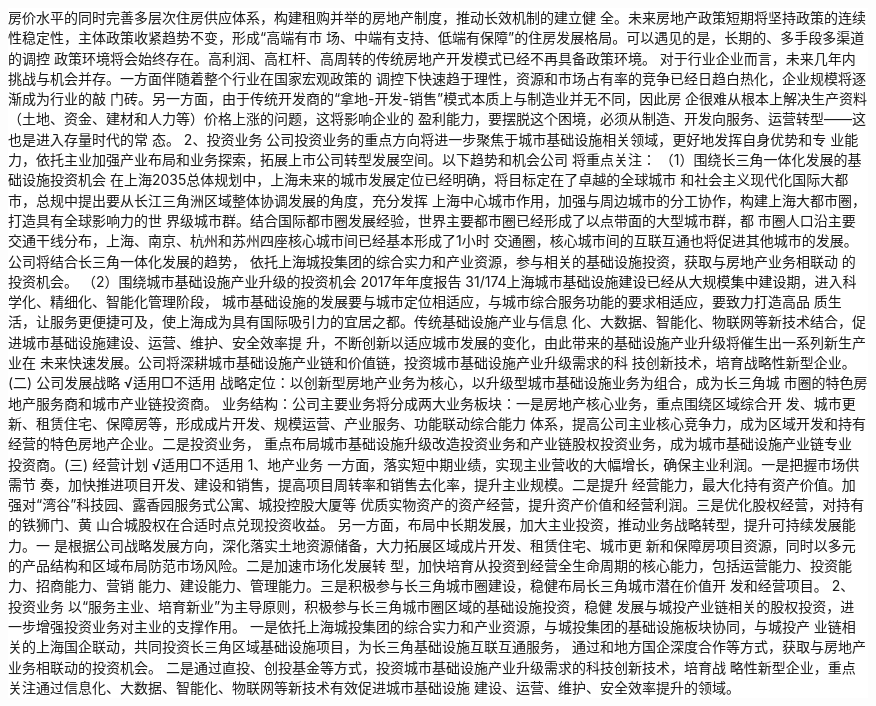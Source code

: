 房价水平的同时完善多层次住房供应体系，构建租购并举的房地产制度，推动长效机制的建立健
全。未来房地产政策短期将坚持政策的连续性稳定性，主体政策收紧趋势不变，形成“高端有市
场、中端有支持、低端有保障”的住房发展格局。可以遇见的是，长期的、多手段多渠道的调控
政策环境将会始终存在。高利润、高杠杆、高周转的传统房地产开发模式已经不再具备政策环境。
对于行业企业而言，未来几年内挑战与机会并存。一方面伴随着整个行业在国家宏观政策的
调控下快速趋于理性，资源和市场占有率的竞争已经日趋白热化，企业规模将逐渐成为行业的敲
门砖。另一方面，由于传统开发商的“拿地-开发-销售”模式本质上与制造业并无不同，因此房
企很难从根本上解决生产资料（土地、资金、建材和人力等）价格上涨的问题，这将影响企业的
盈利能力，要摆脱这个困境，必须从制造、开发向服务、运营转型——这也是进入存量时代的常
态。
2、投资业务
公司投资业务的重点方向将进一步聚焦于城市基础设施相关领域，更好地发挥自身优势和专
业能力，依托主业加强产业布局和业务探索，拓展上市公司转型发展空间。以下趋势和机会公司
将重点关注：
（1）围绕长三角一体化发展的基础设施投资机会
在上海2035总体规划中，上海未来的城市发展定位已经明确，将目标定在了卓越的全球城市
和社会主义现代化国际大都市，总规中提出要从长江三角洲区域整体协调发展的角度，充分发挥
上海中心城市作用，加强与周边城市的分工协作，构建上海大都市圈，打造具有全球影响力的世
界级城市群。结合国际都市圈发展经验，世界主要都市圈已经形成了以点带面的大型城市群，都
市圈人口沿主要交通干线分布，上海、南京、杭州和苏州四座核心城市间已经基本形成了1小时
交通圈，核心城市间的互联互通也将促进其他城市的发展。公司将结合长三角一体化发展的趋势，
依托上海城投集团的综合实力和产业资源，参与相关的基础设施投资，获取与房地产业务相联动
的投资机会。
（2）围绕城市基础设施产业升级的投资机会
2017年年度报告
31/174上海城市基础设施建设已经从大规模集中建设期，进入科学化、精细化、智能化管理阶段，
城市基础设施的发展要与城市定位相适应，与城市综合服务功能的要求相适应，要致力打造高品
质生活，让服务更便捷可及，使上海成为具有国际吸引力的宜居之都。传统基础设施产业与信息
化、大数据、智能化、物联网等新技术结合，促进城市基础设施建设、运营、维护、安全效率提
升，不断创新以适应城市发展的变化，由此带来的基础设施产业升级将催生出一系列新生产业在
未来快速发展。公司将深耕城市基础设施产业链和价值链，投资城市基础设施产业升级需求的科
技创新技术，培育战略性新型企业。(二)
公司发展战略
√适用□不适用
战略定位：以创新型房地产业务为核心，以升级型城市基础设施业务为组合，成为长三角城
市圈的特色房地产服务商和城市产业链投资商。
业务结构：公司主要业务将分成两大业务板块：一是房地产核心业务，重点围绕区域综合开
发、城市更新、租赁住宅、保障房等，形成成片开发、规模运营、产业服务、功能联动综合能力
体系，提高公司主业核心竞争力，成为区域开发和持有经营的特色房地产企业。二是投资业务，
重点布局城市基础设施升级改造投资业务和产业链股权投资业务，成为城市基础设施产业链专业
投资商。(三)
经营计划
√适用□不适用
1、地产业务
一方面，落实短中期业绩，实现主业营收的大幅增长，确保主业利润。一是把握市场供需节
奏，加快推进项目开发、建设和销售，提高项目周转率和销售去化率，提升主业规模。二是提升
经营能力，最大化持有资产价值。加强对“湾谷”科技园、露香园服务式公寓、城投控股大厦等
优质实物资产的资产经营，提升资产价值和经营利润。三是优化股权经营，对持有的铁狮门、黄
山合城股权在合适时点兑现投资收益。
另一方面，布局中长期发展，加大主业投资，推动业务战略转型，提升可持续发展能力。一
是根据公司战略发展方向，深化落实土地资源储备，大力拓展区域成片开发、租赁住宅、城市更
新和保障房项目资源，同时以多元的产品结构和区域布局防范市场风险。二是加速市场化发展转
型，加快培育从投资到经营全生命周期的核心能力，包括运营能力、投资能力、招商能力、营销
能力、建设能力、管理能力。三是积极参与长三角城市圈建设，稳健布局长三角城市潜在价值开
发和经营项目。
2、投资业务
以“服务主业、培育新业”为主导原则，积极参与长三角城市圈区域的基础设施投资，稳健
发展与城投产业链相关的股权投资，进一步增强投资业务对主业的支撑作用。
一是依托上海城投集团的综合实力和产业资源，与城投集团的基础设施板块协同，与城投产
业链相关的上海国企联动，共同投资长三角区域基础设施项目，为长三角基础设施互联互通服务，
通过和地方国企深度合作等方式，获取与房地产业务相联动的投资机会。
二是通过直投、创投基金等方式，投资城市基础设施产业升级需求的科技创新技术，培育战
略性新型企业，重点关注通过信息化、大数据、智能化、物联网等新技术有效促进城市基础设施
建设、运营、维护、安全效率提升的领域。